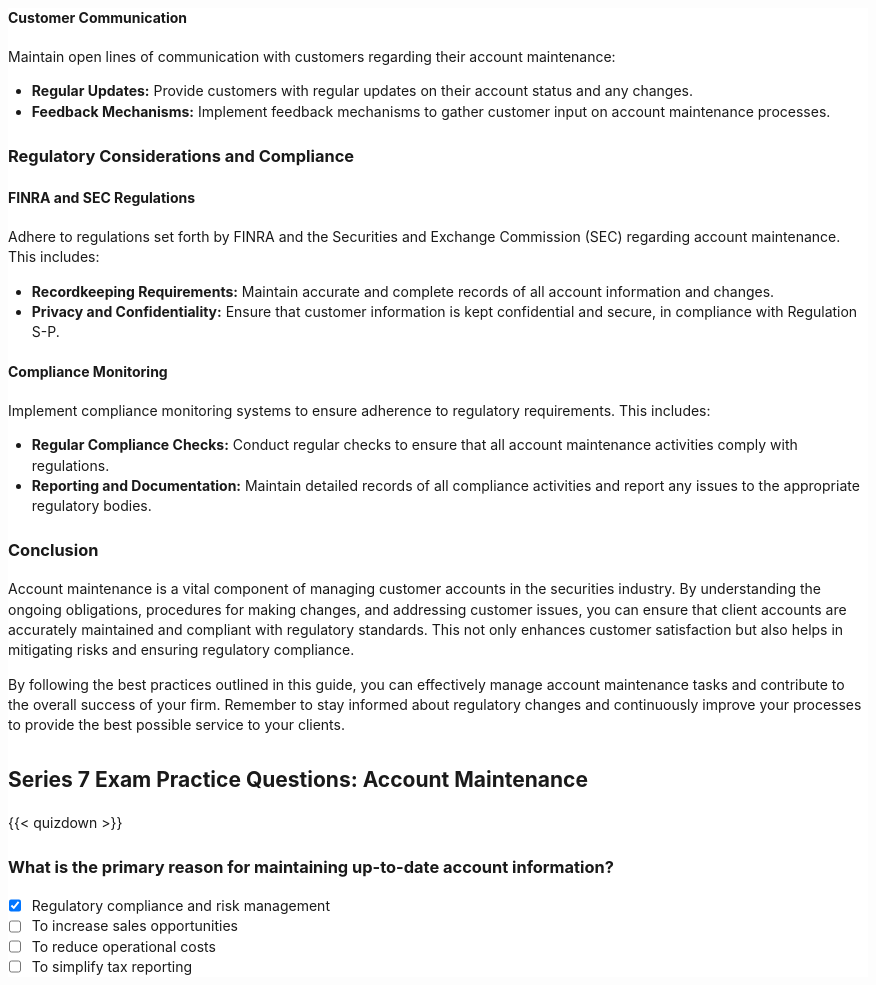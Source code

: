 #### Customer Communication

Maintain open lines of communication with customers regarding their account maintenance:

- **Regular Updates:** Provide customers with regular updates on their account status and any changes.
- **Feedback Mechanisms:** Implement feedback mechanisms to gather customer input on account maintenance processes.

### Regulatory Considerations and Compliance

#### FINRA and SEC Regulations

Adhere to regulations set forth by FINRA and the Securities and Exchange Commission (SEC) regarding account maintenance. This includes:

- **Recordkeeping Requirements:** Maintain accurate and complete records of all account information and changes.
- **Privacy and Confidentiality:** Ensure that customer information is kept confidential and secure, in compliance with Regulation S-P.

#### Compliance Monitoring

Implement compliance monitoring systems to ensure adherence to regulatory requirements. This includes:

- **Regular Compliance Checks:** Conduct regular checks to ensure that all account maintenance activities comply with regulations.
- **Reporting and Documentation:** Maintain detailed records of all compliance activities and report any issues to the appropriate regulatory bodies.

### Conclusion

Account maintenance is a vital component of managing customer accounts in the securities industry. By understanding the ongoing obligations, procedures for making changes, and addressing customer issues, you can ensure that client accounts are accurately maintained and compliant with regulatory standards. This not only enhances customer satisfaction but also helps in mitigating risks and ensuring regulatory compliance.

By following the best practices outlined in this guide, you can effectively manage account maintenance tasks and contribute to the overall success of your firm. Remember to stay informed about regulatory changes and continuously improve your processes to provide the best possible service to your clients.

## Series 7 Exam Practice Questions: Account Maintenance

{{< quizdown >}}

### What is the primary reason for maintaining up-to-date account information?

- [x] Regulatory compliance and risk management
- [ ] To increase sales opportunities
- [ ] To reduce operational costs
- [ ] To simplify tax reporting
